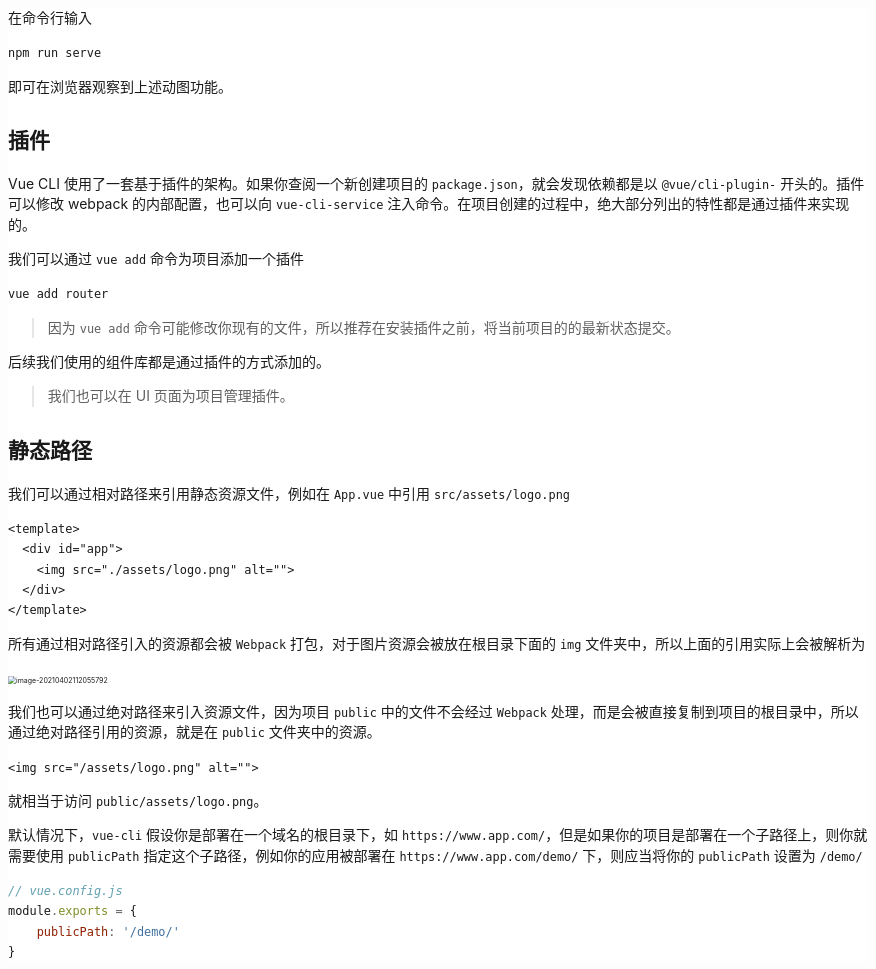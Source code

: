 在命令行输入

```bash
npm run serve
```

即可在浏览器观察到上述动图功能。

## 插件

Vue CLI 使用了一套基于插件的架构。如果你查阅一个新创建项目的 `package.json`，就会发现依赖都是以 `@vue/cli-plugin-` 开头的。插件可以修改 webpack 的内部配置，也可以向 `vue-cli-service` 注入命令。在项目创建的过程中，绝大部分列出的特性都是通过插件来实现的。

我们可以通过 `vue add` 命令为项目添加一个插件

```bash
vue add router
```

> 因为 `vue add` 命令可能修改你现有的文件，所以推荐在安装插件之前，将当前项目的的最新状态提交。

后续我们使用的组件库都是通过插件的方式添加的。

> 我们也可以在 UI 页面为项目管理插件。

## 静态路径

我们可以通过相对路径来引用静态资源文件，例如在 `App.vue` 中引用 `src/assets/logo.png`

```vue
<template>
  <div id="app">
    <img src="./assets/logo.png" alt="">
  </div>
</template>
```

所有通过相对路径引入的资源都会被 `Webpack` 打包，对于图片资源会被放在根目录下面的 `img` 文件夹中，所以上面的引用实际上会被解析为

<img src="https://cdn.jsdelivr.net/gh/LastKnightCoder/ImgHosting2/20210402112055.png" alt="image-20210402112055792" style="zoom:50%;" />

我们也可以通过绝对路径来引入资源文件，因为项目 `public` 中的文件不会经过 `Webpack` 处理，而是会被直接复制到项目的根目录中，所以通过绝对路径引用的资源，就是在 `public` 文件夹中的资源。

```vue
<img src="/assets/logo.png" alt="">
```

就相当于访问 `public/assets/logo.png`。 

默认情况下，`vue-cli` 假设你是部署在一个域名的根目录下，如 `https://www.app.com/`，但是如果你的项目是部署在一个子路径上，则你就需要使用 `publicPath` 指定这个子路径，例如你的应用被部署在 `https://www.app.com/demo/` 下，则应当将你的 `publicPath` 设置为 `/demo/`

```javascript
// vue.config.js
module.exports = {
    publicPath: '/demo/'
}
```
